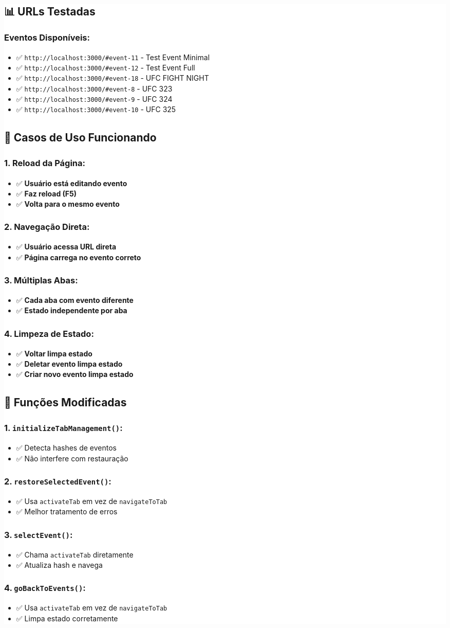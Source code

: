## 📊 URLs Testadas

### **Eventos Disponíveis:**
- ✅ `http://localhost:3000/#event-11` - Test Event Minimal
- ✅ `http://localhost:3000/#event-12` - Test Event Full
- ✅ `http://localhost:3000/#event-18` - UFC FIGHT NIGHT
- ✅ `http://localhost:3000/#event-8` - UFC 323
- ✅ `http://localhost:3000/#event-9` - UFC 324
- ✅ `http://localhost:3000/#event-10` - UFC 325

## 🎯 Casos de Uso Funcionando

### **1. Reload da Página:**
- ✅ **Usuário está editando evento**
- ✅ **Faz reload (F5)**
- ✅ **Volta para o mesmo evento**

### **2. Navegação Direta:**
- ✅ **Usuário acessa URL direta**
- ✅ **Página carrega no evento correto**

### **3. Múltiplas Abas:**
- ✅ **Cada aba com evento diferente**
- ✅ **Estado independente por aba**

### **4. Limpeza de Estado:**
- ✅ **Voltar limpa estado**
- ✅ **Deletar evento limpa estado**
- ✅ **Criar novo evento limpa estado**

## 🔧 Funções Modificadas

### **1. `initializeTabManagement()`:**
- ✅ Detecta hashes de eventos
- ✅ Não interfere com restauração

### **2. `restoreSelectedEvent()`:**
- ✅ Usa `activateTab` em vez de `navigateToTab`
- ✅ Melhor tratamento de erros

### **3. `selectEvent()`:**
- ✅ Chama `activateTab` diretamente
- ✅ Atualiza hash e navega

### **4. `goBackToEvents()`:**
- ✅ Usa `activateTab` em vez de `navigateToTab`
- ✅ Limpa estado corretamente
